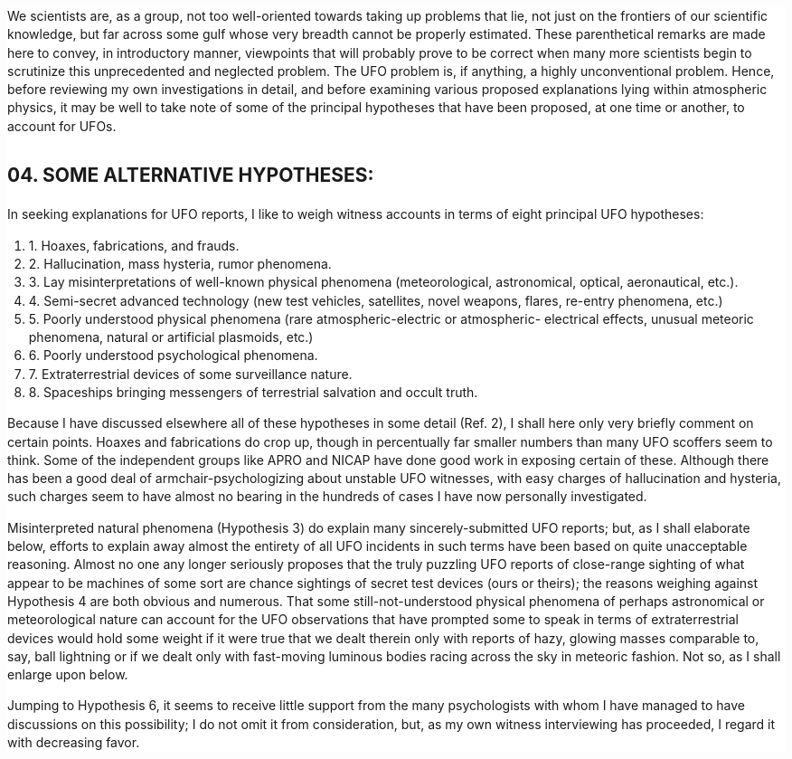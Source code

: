 <p>We scientists are, as a group, not too 
well-oriented towards taking up problems that lie, not just on the frontiers of our 
scientific knowledge, but far across some gulf whose very breadth cannot be properly 
estimated. These parenthetical remarks are made here to convey, in introductory manner, 
viewpoints that will probably prove to be correct when many more scientists begin to 
scrutinize this unprecedented and neglected problem. The UFO problem is, if anything, 
a highly unconventional problem. Hence, before reviewing my own investigations in 
detail, and before examining various proposed explanations lying within atmospheric 
physics, it may be well to take note of some of the principal hypotheses that have 
been proposed, at one time or another, to account for UFOs.</p>

<h2 id="ch04">04. SOME ALTERNATIVE HYPOTHESES:</h2>

<p>In seeking explanations for UFO reports, I like to weigh witness accounts in terms of 
eight principal UFO hypotheses:</p>
<ol>
  <li>1. Hoaxes, fabrications, and frauds.</li>
  <li>2. Hallucination, mass hysteria, rumor phenomena.</li>
  <li>3. Lay misinterpretations of well-known physical phenomena (meteorological, 
    astronomical, optical, aeronautical, etc.).</li>
  <li>4. Semi-secret advanced technology (new test vehicles, satellites, novel weapons, 
    flares, re-entry phenomena, etc.)</li>
  <li>5. Poorly understood physical phenomena (rare atmospheric-electric or atmospheric-
    electrical effects, unusual meteoric phenomena, natural or artificial plasmoids, etc.)</li>
  <li>6. Poorly understood psychological phenomena.</li>
  <li>7. Extraterrestrial devices of some surveillance nature.</li>
  <li>8. Spaceships bringing messengers of terrestrial salvation and occult truth.</li>
</ol>

<p>Because I have discussed elsewhere all of these hypotheses in some detail (Ref. 2), 
I shall here only very briefly comment on certain points. Hoaxes and fabrications do 
crop up, though in percentually far smaller numbers than many UFO scoffers seem to 
think. Some of the independent groups like APRO and NICAP have done good work in
exposing certain of these. Although there has been a good deal of armchair-psychologizing 
about unstable UFO witnesses, with easy charges of hallucination and hysteria, such 
charges seem to have almost no bearing in the hundreds of cases I have now personally 
investigated.</p> 

<p>Misinterpreted natural phenomena (Hypothesis 3) do explain many 
sincerely-submitted UFO reports; but, as I shall elaborate below, efforts to explain away 
almost the entirety of all UFO incidents in such terms have been based on quite 
unacceptable reasoning. Almost no one any longer seriously proposes that the truly 
puzzling UFO reports of close-range sighting of what appear to be machines of some sort 
are chance sightings of secret test devices (ours or theirs); the reasons weighing 
against Hypothesis 4 are both obvious and numerous. That some still-not-understood 
physical phenomena of perhaps astronomical or meteorological nature can account for the 
UFO observations that have prompted some to speak in terms of extraterrestrial devices 
would hold some weight if it were true that we dealt therein only with reports of hazy,
glowing masses comparable to, say, ball lightning or if we dealt only with fast-moving 
luminous bodies racing across the sky in meteoric fashion. Not so, as I shall enlarge 
upon below.</p>

<p>Jumping to Hypothesis 6, it seems to receive little support from the many psychologists 
with whom I have managed to have discussions on this possibility; I do not omit it from 
consideration, but, as my own witness interviewing has proceeded, I regard it with 
decreasing favor.</p>
